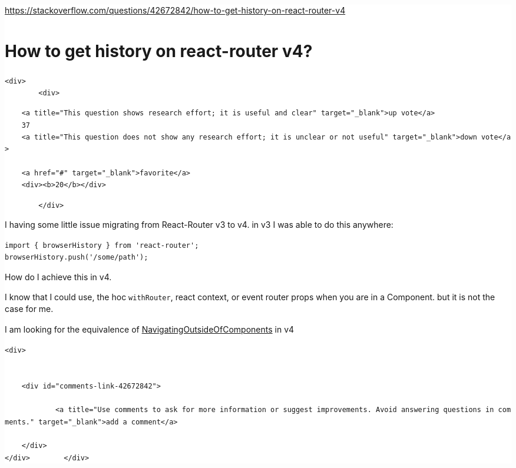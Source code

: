 <a href="https://stackoverflow.com/questions/42672842/how-to-get-history-on-react-router-v4">https://stackoverflow.com/questions/42672842/how-to-get-history-on-react-router-v4</a><div id="articleHeader"><h1>How to get history on react-router v4?</h1></div>

            

<div id="question">

    
        
    <div>
            <div>
                

<div>
        
        <a title="This question shows research effort; it is useful and clear" target="_blank">up vote</a>
        37
        <a title="This question does not show any research effort; it is unclear or not useful" target="_blank">down vote</a>

        <a href="#" target="_blank">favorite</a>
        <div><b>20</b></div>


</div>

            </div>

            
<div>
    <div>

<p>I having some little issue migrating from React-Router v3 to v4.
in v3 I was able to do this anywhere:</p>

<pre><code>import { browserHistory } from 'react-router';
browserHistory.push('/some/path');
</code></pre>

<p>How do I achieve this in v4.</p>

<p>I know that I could use, the hoc <code>withRouter</code>, react context, or event router props when you are in a Component. but it is not the case for me.</p>

<p>I am looking for the equivalence of <a href="https://github.com/ReactTraining/react-router/blob/ab4552d2ea0ec5c0cf3c534bca654a1af3ea0dec/docs/guides/NavigatingOutsideOfComponents.md" target="_blank">NavigatingOutsideOfComponents</a> in v4</p>
    </div>
    
    
</div>

                
    <div>
	    

        <div id="comments-link-42672842">

                <a title="Use comments to ask for more information or suggest improvements. Avoid answering questions in comments." target="_blank">add a comment</a>
            
        </div>         
    </div>        </div>
</div>
